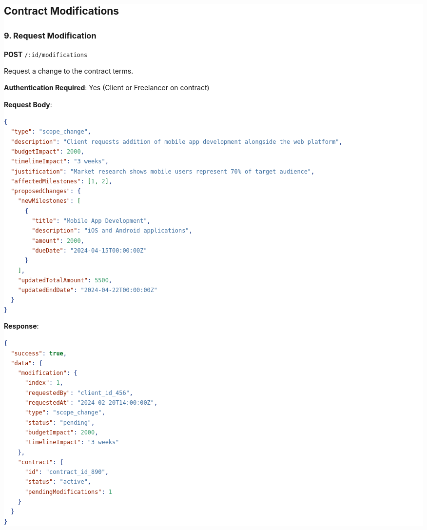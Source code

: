 ## Contract Modifications

### 9. Request Modification

**POST** `/:id/modifications`

Request a change to the contract terms.

**Authentication Required**: Yes (Client or Freelancer on contract)

**Request Body**:
```json
{
  "type": "scope_change",
  "description": "Client requests addition of mobile app development alongside the web platform",
  "budgetImpact": 2000,
  "timelineImpact": "3 weeks",
  "justification": "Market research shows mobile users represent 70% of target audience",
  "affectedMilestones": [1, 2],
  "proposedChanges": {
    "newMilestones": [
      {
        "title": "Mobile App Development",
        "description": "iOS and Android applications",
        "amount": 2000,
        "dueDate": "2024-04-15T00:00:00Z"
      }
    ],
    "updatedTotalAmount": 5500,
    "updatedEndDate": "2024-04-22T00:00:00Z"
  }
}
```

**Response**:
```json
{
  "success": true,
  "data": {
    "modification": {
      "index": 1,
      "requestedBy": "client_id_456",
      "requestedAt": "2024-02-20T14:00:00Z",
      "type": "scope_change",
      "status": "pending",
      "budgetImpact": 2000,
      "timelineImpact": "3 weeks"
    },
    "contract": {
      "id": "contract_id_890",
      "status": "active",
      "pendingModifications": 1
    }
  }
}
```
